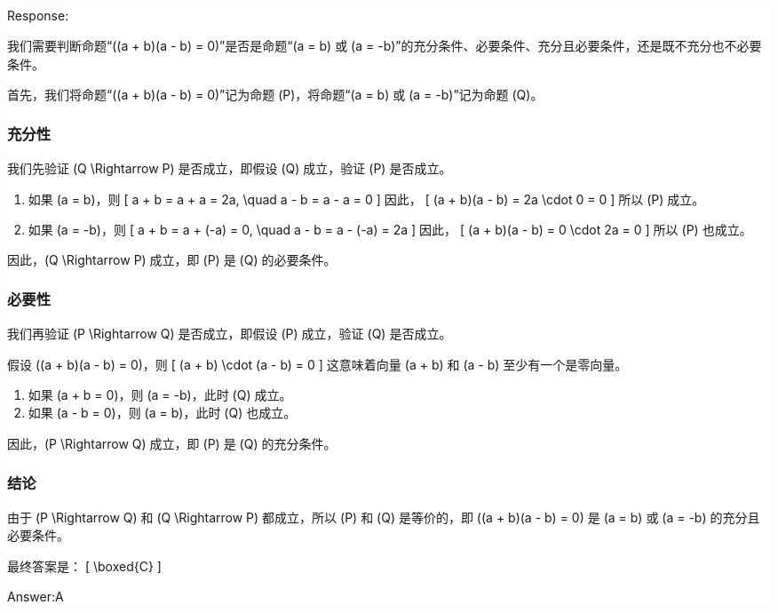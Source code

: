 Response:

我们需要判断命题“\((a + b)(a - b) = 0\)”是否是命题“\(a = b\) 或 \(a = -b\)”的充分条件、必要条件、充分且必要条件，还是既不充分也不必要条件。

首先，我们将命题“\((a + b)(a - b) = 0\)”记为命题 \(P\)，将命题“\(a = b\) 或 \(a = -b\)”记为命题 \(Q\)。

### 充分性
我们先验证 \(Q \Rightarrow P\) 是否成立，即假设 \(Q\) 成立，验证 \(P\) 是否成立。

1. 如果 \(a = b\)，则
   \[
   a + b = a + a = 2a, \quad a - b = a - a = 0
   \]
   因此，
   \[
   (a + b)(a - b) = 2a \cdot 0 = 0
   \]
   所以 \(P\) 成立。

2. 如果 \(a = -b\)，则
   \[
   a + b = a + (-a) = 0, \quad a - b = a - (-a) = 2a
   \]
   因此，
   \[
   (a + b)(a - b) = 0 \cdot 2a = 0
   \]
   所以 \(P\) 也成立。

因此，\(Q \Rightarrow P\) 成立，即 \(P\) 是 \(Q\) 的必要条件。

### 必要性
我们再验证 \(P \Rightarrow Q\) 是否成立，即假设 \(P\) 成立，验证 \(Q\) 是否成立。

假设 \((a + b)(a - b) = 0\)，则
\[
(a + b) \cdot (a - b) = 0
\]
这意味着向量 \(a + b\) 和 \(a - b\) 至少有一个是零向量。

1. 如果 \(a + b = 0\)，则 \(a = -b\)，此时 \(Q\) 成立。
2. 如果 \(a - b = 0\)，则 \(a = b\)，此时 \(Q\) 也成立。

因此，\(P \Rightarrow Q\) 成立，即 \(P\) 是 \(Q\) 的充分条件。

### 结论
由于 \(P \Rightarrow Q\) 和 \(Q \Rightarrow P\) 都成立，所以 \(P\) 和 \(Q\) 是等价的，即 \((a + b)(a - b) = 0\) 是 \(a = b\) 或 \(a = -b\) 的充分且必要条件。

最终答案是：
\[
\boxed{C}
\]

Answer:A

